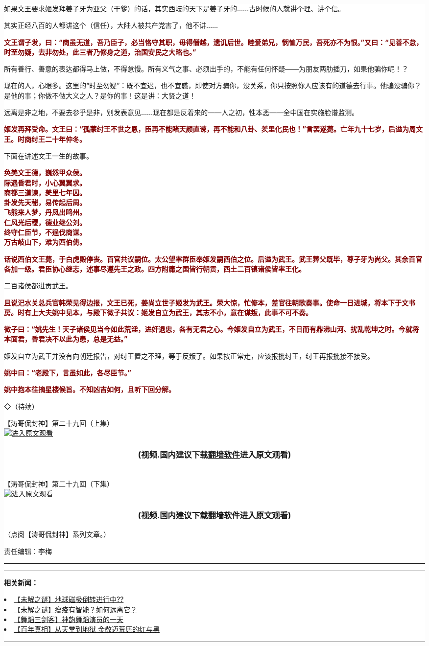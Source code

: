<p>如果文王要求姬发拜姜子牙为亚父（干爹）的话，其实西岐的天下是姜子牙的……古时候的人就讲个理、讲个信。</p>
<p>其实正经八百的人都讲这个（信任），大陆人被共产党害了，他不讲……</p>
<p><strong><span style="color: #800000;">文王谓子发，曰：“商虽无道，吾乃臣子，必当恪守其职，毋得僭越，遗讥后世。睦爱弟兄，悯恤万民，吾死亦不为恨。”又曰：“见善不怠，时至勿疑，去非勿处，此三者乃修身之道，治国安民之大略也。”</span></strong></p>
<p>所有善行、善意的表达都得马上做，不得怠慢。所有义气之事、必须出手的，不能有任何怀疑——为朋友两肋插刀，如果他骗你呢！？</p>
<p>现在的人，心眼多。这里的“时至勿疑”：既不宜迟，也不宜惑，即使对方骗你，没关系，你只按照你人应该有的道德去行事。他骗没骗你？是他的事；你做不做大义之人？是你的事！这是讲：大贤之道！</p>
<p>远离是非之地，不要去参乎是非，别发表意见……现在都是反着来的——人之初，性本恶——全中国在实施脸谱监测。</p>
<p><strong><span style="color: #800000;">姬发再拜受命。文王曰：“孤蒙纣王不世之恩，臣再不能睹天颜直谏，再不能和八卦、羑里化民也！”言罢遂薨。亡年九十七岁，后谥为周文王。时商纣王二十年仲冬。</span></strong></p>
<p>下面在讲述文王一生的故事。</p>
<p><strong><span style="color: #800000;">奂美文王德，巍然甲众侯。</span></strong><br />
<strong><span style="color: #800000;">际遇昏君时，小心翼翼求。</span></strong><br />
<strong><span style="color: #800000;">商都三道谏，羑里七年囚。</span></strong><br />
<strong><span style="color: #800000;">卦发先天秘，易传起后周。</span></strong><br />
<strong><span style="color: #800000;">飞熊来人梦，丹凤出鸣州。</span></strong><br />
<strong><span style="color: #800000;">仁风光后稷，德业继公刘。</span></strong><br />
<strong><span style="color: #800000;">终守仁臣节，不逞伐商谋。</span></strong><br />
<strong><span style="color: #800000;">万古岐山下，难为西伯俦。</span></strong></p>
<p><strong><span style="color: #800000;">话说西伯文王薨，于白虎殿停丧。百官共议嗣位。太公望率群臣奉姬发嗣西伯之位。后谥为武王。武王葬父既毕，尊子牙为尚父。其余百官各加一级。君臣协心继志，述事尽遵先王之政。四方附庸之国皆行朝贡，西土二百镇诸侯皆率王化。</span></strong></p>
<p>二百诸侯都进贡武王。</p>
<p><strong><span style="color: #800000;">且说汜水关总兵官韩荣见得边报，文王已死，姜尚立世子姬发为武王。荣大惊，忙修本，差官往朝歌奏事。使命一日进城，将本下于文书房。时有上大夫姚中见本，与殿下微子共议：姬发自立为武王，其志不小，意在谋叛，此事不可不奏。</span></strong></p>
<p><strong><span style="color: #800000;">微子曰：“姚先生！天子诸侯见当今如此荒淫，进奸退忠，各有无君之心。今姬发自立为武王，不日而有鼎沸山河、扰乱乾坤之时。今就将本面君，昏君决不以此为患，总是无益。”</span></strong></p>
<p>姬发自立为武王并没有向朝廷报告，对纣王置之不理，等于反叛了。如果按正常走，应该报批纣王，纣王再报批接不接受。</p>
<p><strong><span style="color: #800000;">姚中曰：“老殿下，言虽如此，各尽臣节。”</span></strong></p>
<p><strong><span style="color: #800000;">姚中抱本往摘星楼候旨。不知凶吉如何，且听下回分解。</span></strong></p>
<p>◇（待续）</p>
<p>【<ahref="https://github.com/nxaewa3302/djy/blob/master/gb/tag/%E6%B6%9B%E5%93%A5%E4%BE%83%E5%B0%81%E7%A5%9E.md#1">涛哥侃封神</a>】第二十九回（上集）<br />
<a src=""></a><a href="https://d2esw86q58v8t7.cloudfront.net/D1t88Gntt"><img width="600" src="https://raw.githubusercontent.com/nxaewa3302/djy/master/gb/300/djtsp.jpg" title="进入原文观看"  alt="进入原文观看"></a><h3 align=center>(视频.国内建议下载<a href="https://github.com/nxaewa3302/www/blob/master/README.md#8">翻墙软件</a>进入原文观看)</h3><a src="https://www.youtube.com/embed/FPmJqhwBlhw" width="600" b="338" frameborder="0" allowfullscreen="allowfullscreen"></a><br />
【<ahref="https://github.com/nxaewa3302/djy/blob/master/gb/tag/%E6%B6%9B%E5%93%A5%E4%BE%83%E5%B0%81%E7%A5%9E.md#1">涛哥侃封神</a>】第二十九回（下集）<br />
<a src=""></a><a href="https://d2esw86q58v8t7.cloudfront.net/D1t88Gntt"><img width="600" src="https://raw.githubusercontent.com/nxaewa3302/djy/master/gb/300/djtsp.jpg" title="进入原文观看"  alt="进入原文观看"></a><h3 align=center>(视频.国内建议下载<a href="https://github.com/nxaewa3302/www/blob/master/README.md#8">翻墙软件</a>进入原文观看)</h3><a src="https://www.youtube.com/embed/QrowkkzeW1Y" width="600" b="338" frameborder="0" allowfullscreen="allowfullscreen"></a></p>
<p>（点阅<ahref="https://github.com/nxaewa3302/djy/blob/master/gb/tag/%e6%bf%a4%e5%93%a5%e4%be%83%e5%b0%81%e7%a5%9e.md#1">【涛哥侃封神】</a>系列文章。）</p>
<p>责任编辑：李梅</p>
	
<hr>
<hr>

<strong>相关新闻：</strong>
<li><a href="https://github.com/nxaewa3302/djy/blob/master/gb/22/2/25/n13605590.md#1">【未解之谜】地球磁极倒转进行中??</a></li>
<li><a href="https://github.com/nxaewa3302/djy/blob/master/gb/21/12/30/n13470138.md#1">【未解之谜】瘟疫有智能？如何远离它？</a></li>
<li><a href="https://github.com/nxaewa3302/djy/blob/master/gb/21/11/7/n13358604.md#1">【舞蹈三剑客】神韵舞蹈演员的一天</a></li>
<li><a href="https://github.com/nxaewa3302/djy/blob/master/gb/21/10/28/n13336995.md#1">【百年真相】从天堂到地狱 金敬迈荒唐的红与黑</a></li>
<hr>
